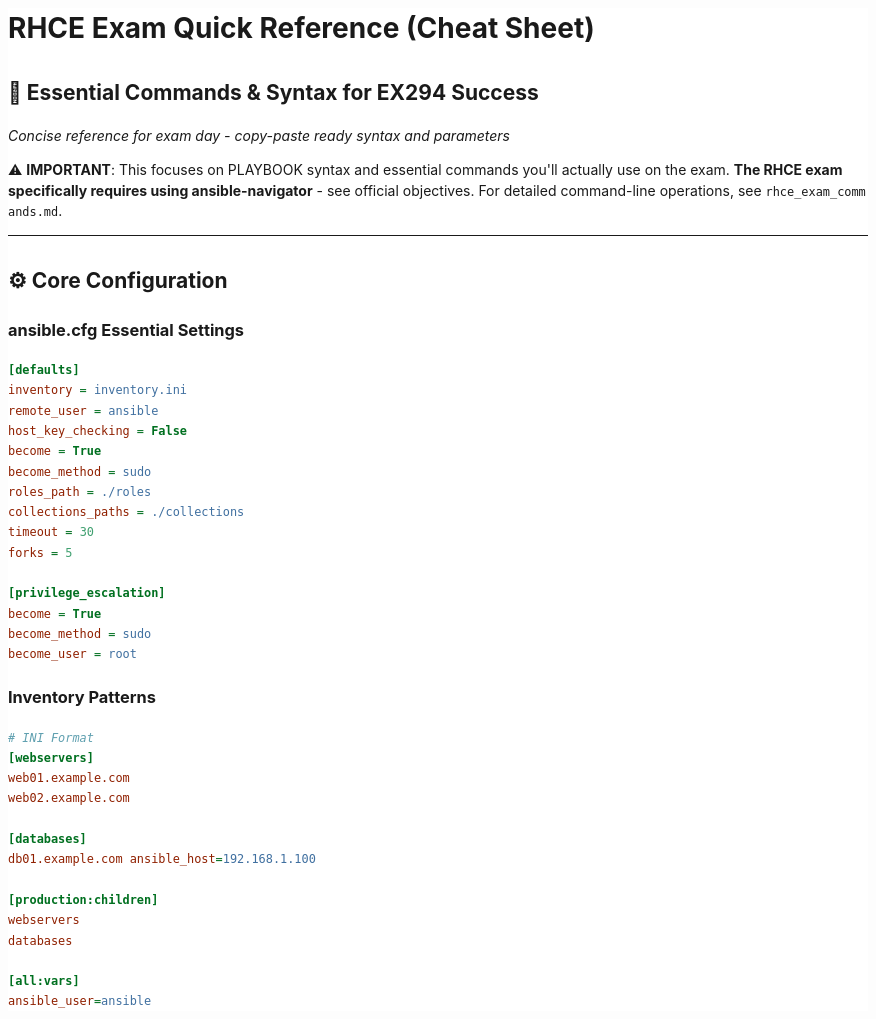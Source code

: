 # RHCE Exam Quick Reference (Cheat Sheet)

## 🎯 Essential Commands & Syntax for EX294 Success

*Concise reference for exam day - copy-paste ready syntax and parameters*

⚠️ **IMPORTANT**: This focuses on PLAYBOOK syntax and essential commands you'll actually use on the exam. **The RHCE exam specifically requires using ansible-navigator** - see official objectives. For detailed command-line operations, see `rhce_exam_commands.md`.

---

## ⚙️ Core Configuration

### ansible.cfg Essential Settings

```ini
[defaults]
inventory = inventory.ini
remote_user = ansible
host_key_checking = False
become = True
become_method = sudo
roles_path = ./roles
collections_paths = ./collections
timeout = 30
forks = 5

[privilege_escalation]
become = True
become_method = sudo
become_user = root
```

### Inventory Patterns

```ini
# INI Format
[webservers]
web01.example.com
web02.example.com

[databases]
db01.example.com ansible_host=192.168.1.100

[production:children]
webservers
databases

[all:vars]
ansible_user=ansible
```

